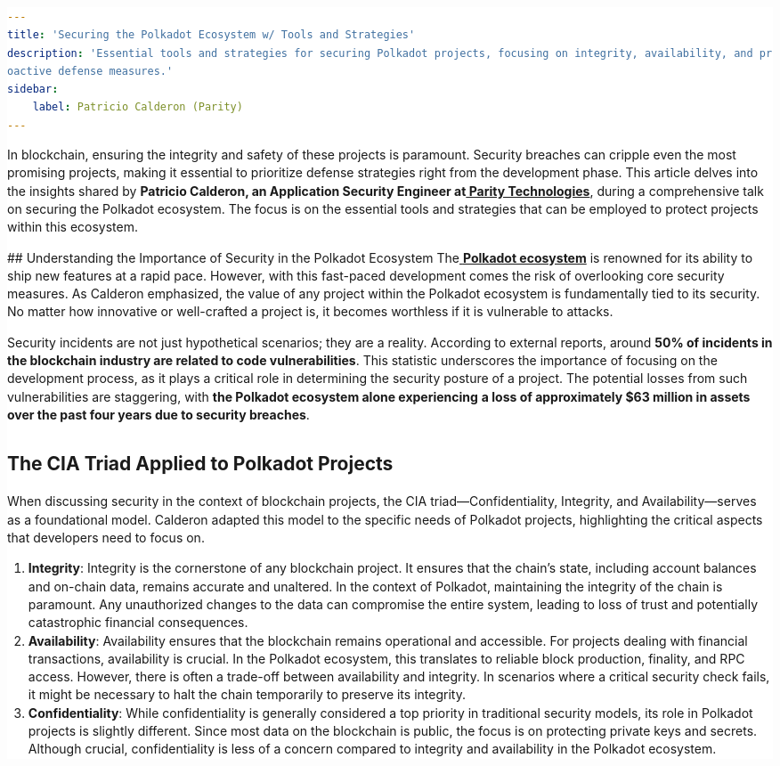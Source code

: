 ```yaml
---
title: 'Securing the Polkadot Ecosystem w/ Tools and Strategies'
description: 'Essential tools and strategies for securing Polkadot projects, focusing on integrity, availability, and proactive defense measures.'
sidebar:
    label: Patricio Calderon (Parity)
---
```


In blockchain, ensuring the integrity and safety of these projects is paramount. Security breaches can cripple even the most promising projects, making it essential to prioritize defense strategies right from the development phase. This article delves into the insights shared by **Patricio Calderon, an Application Security Engineer at[ Parity Technologies](https://dablock.com/ecosystem/parity-technologies/)**, during a comprehensive talk on securing the Polkadot ecosystem. The focus is on the essential tools and strategies that can be employed to protect projects within this ecosystem.

## Understanding the Importance of Security in the Polkadot Ecosystem
The[ **Polkadot ecosystem**](https://dablock.com/ecosystem/) is renowned for its ability to ship new features at a rapid pace. However, with this fast-paced development comes the risk of overlooking core security measures. As Calderon emphasized, the value of any project within the Polkadot ecosystem is fundamentally tied to its security. No matter how innovative or well-crafted a project is, it becomes worthless if it is vulnerable to attacks.

Security incidents are not just hypothetical scenarios; they are a reality. According to external reports, around **50% of incidents in the blockchain industry are related to code vulnerabilities**. This statistic underscores the importance of focusing on the development process, as it plays a critical role in determining the security posture of a project. The potential losses from such vulnerabilities are staggering, with **the Polkadot ecosystem alone experiencing** **a loss of approximately $63 million in assets over the past four years due to security breaches**.

<iframe allowfullscreen="allowfullscreen" frameborder="0" height="569" src="https://docs.google.com/presentation/d/e/2PACX-1vQL2xL2VOOCjK8qgtP828ygWPnJjzcVGDZ_1HGSu4tcTijVNxDoSEw129XgvhCxunbhI0nN8CKw4ZsB/embed?start=false&loop=false&delayms=60000" width="960"></iframe>

## The CIA Triad Applied to Polkadot Projects
When discussing security in the context of blockchain projects, the CIA triad—Confidentiality, Integrity, and Availability—serves as a foundational model. Calderon adapted this model to the specific needs of Polkadot projects, highlighting the critical aspects that developers need to focus on.
1. **Integrity**: Integrity is the cornerstone of any blockchain project. It ensures that the chain’s state, including account balances and on-chain data, remains accurate and unaltered. In the context of Polkadot, maintaining the integrity of the chain is paramount. Any unauthorized changes to the data can compromise the entire system, leading to loss of trust and potentially catastrophic financial consequences.
2. **Availability**: Availability ensures that the blockchain remains operational and accessible. For projects dealing with financial transactions, availability is crucial. In the Polkadot ecosystem, this translates to reliable block production, finality, and RPC access. However, there is often a trade-off between availability and integrity. In scenarios where a critical security check fails, it might be necessary to halt the chain temporarily to preserve its integrity.
3. **Confidentiality**: While confidentiality is generally considered a top priority in traditional security models, its role in Polkadot projects is slightly different. Since most data on the blockchain is public, the focus is on protecting private keys and secrets. Although crucial, confidentiality is less of a concern compared to integrity and availability in the Polkadot ecosystem.
